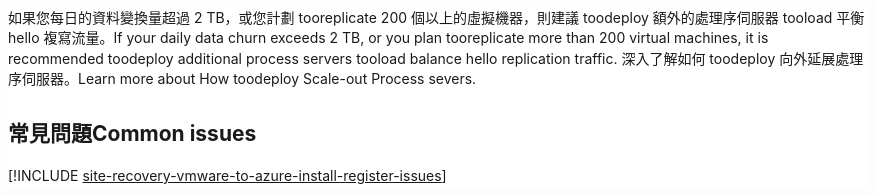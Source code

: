   <span data-ttu-id="e6508-227">如果您每日的資料變換量超過 2 TB，或您計劃 tooreplicate 200 個以上的虛擬機器，則建議 toodeploy 額外的處理序伺服器 tooload 平衡 hello 複寫流量。</span><span class="sxs-lookup"><span data-stu-id="e6508-227">If your daily data churn exceeds 2 TB, or you plan tooreplicate more than 200 virtual machines, it is recommended toodeploy additional process servers tooload balance hello replication traffic.</span></span> <span data-ttu-id="e6508-228">深入了解如何 toodeploy 向外延展處理序伺服器。</span><span class="sxs-lookup"><span data-stu-id="e6508-228">Learn more about How toodeploy Scale-out Process severs.</span></span>


## <a name="common-issues"></a><span data-ttu-id="e6508-229">常見問題</span><span class="sxs-lookup"><span data-stu-id="e6508-229">Common issues</span></span>
[!INCLUDE [site-recovery-vmware-to-azure-install-register-issues](../../includes/site-recovery-vmware-to-azure-install-register-issues.md)]
